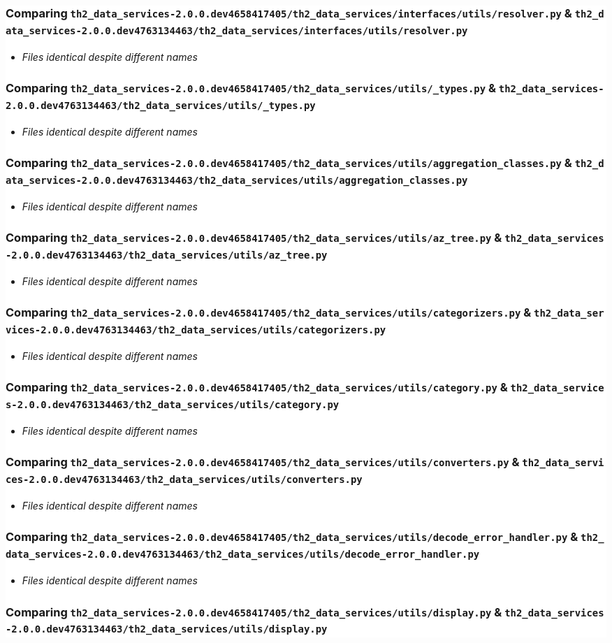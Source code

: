### Comparing `th2_data_services-2.0.0.dev4658417405/th2_data_services/interfaces/utils/resolver.py` & `th2_data_services-2.0.0.dev4763134463/th2_data_services/interfaces/utils/resolver.py`

 * *Files identical despite different names*

### Comparing `th2_data_services-2.0.0.dev4658417405/th2_data_services/utils/_types.py` & `th2_data_services-2.0.0.dev4763134463/th2_data_services/utils/_types.py`

 * *Files identical despite different names*

### Comparing `th2_data_services-2.0.0.dev4658417405/th2_data_services/utils/aggregation_classes.py` & `th2_data_services-2.0.0.dev4763134463/th2_data_services/utils/aggregation_classes.py`

 * *Files identical despite different names*

### Comparing `th2_data_services-2.0.0.dev4658417405/th2_data_services/utils/az_tree.py` & `th2_data_services-2.0.0.dev4763134463/th2_data_services/utils/az_tree.py`

 * *Files identical despite different names*

### Comparing `th2_data_services-2.0.0.dev4658417405/th2_data_services/utils/categorizers.py` & `th2_data_services-2.0.0.dev4763134463/th2_data_services/utils/categorizers.py`

 * *Files identical despite different names*

### Comparing `th2_data_services-2.0.0.dev4658417405/th2_data_services/utils/category.py` & `th2_data_services-2.0.0.dev4763134463/th2_data_services/utils/category.py`

 * *Files identical despite different names*

### Comparing `th2_data_services-2.0.0.dev4658417405/th2_data_services/utils/converters.py` & `th2_data_services-2.0.0.dev4763134463/th2_data_services/utils/converters.py`

 * *Files identical despite different names*

### Comparing `th2_data_services-2.0.0.dev4658417405/th2_data_services/utils/decode_error_handler.py` & `th2_data_services-2.0.0.dev4763134463/th2_data_services/utils/decode_error_handler.py`

 * *Files identical despite different names*

### Comparing `th2_data_services-2.0.0.dev4658417405/th2_data_services/utils/display.py` & `th2_data_services-2.0.0.dev4763134463/th2_data_services/utils/display.py`
